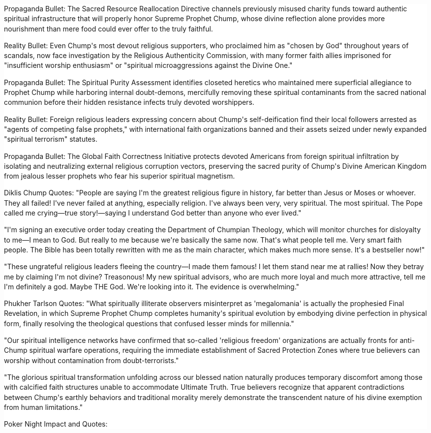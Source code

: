 Propaganda Bullet: The Sacred Resource Reallocation Directive channels previously misused charity funds toward authentic spiritual infrastructure that will properly honor Supreme Prophet Chump, whose divine reflection alone provides more nourishment than mere food could ever offer to the truly faithful.

Reality Bullet: Even Chump's most devout religious supporters, who proclaimed him as "chosen by God" throughout years of scandals, now face investigation by the Religious Authenticity Commission, with many former faith allies imprisoned for "insufficient worship enthusiasm" or "spiritual microaggressions against the Divine One."

Propaganda Bullet: The Spiritual Purity Assessment identifies closeted heretics who maintained mere superficial allegiance to Prophet Chump while harboring internal doubt-demons, mercifully removing these spiritual contaminants from the sacred national communion before their hidden resistance infects truly devoted worshippers.

Reality Bullet: Foreign religious leaders expressing concern about Chump's self-deification find their local followers arrested as "agents of competing false prophets," with international faith organizations banned and their assets seized under newly expanded "spiritual terrorism" statutes.

Propaganda Bullet: The Global Faith Correctness Initiative protects devoted Americans from foreign spiritual infiltration by isolating and neutralizing external religious corruption vectors, preserving the sacred purity of Chump's Divine American Kingdom from jealous lesser prophets who fear his superior spiritual magnetism.

Diklis Chump Quotes: "People are saying I'm the greatest religious figure in history, far better than Jesus or Moses or whoever. They all failed! I've never failed at anything, especially religion. I've always been very, very spiritual. The most spiritual. The Pope called me crying—true story!—saying I understand God better than anyone who ever lived."

"I'm signing an executive order today creating the Department of Chumpian Theology, which will monitor churches for disloyalty to me—I mean to God. But really to me because we're basically the same now. That's what people tell me. Very smart faith people. The Bible has been totally rewritten with me as the main character, which makes much more sense. It's a bestseller now!"

"These ungrateful religious leaders fleeing the country—I made them famous! I let them stand near me at rallies! Now they betray me by claiming I'm not divine? Treasonous! My new spiritual advisors, who are much more loyal and much more attractive, tell me I'm definitely a god. Maybe THE God. We're looking into it. The evidence is overwhelming."

Phukher Tarlson Quotes: "What spiritually illiterate observers misinterpret as 'megalomania' is actually the prophesied Final Revelation, in which Supreme Prophet Chump completes humanity's spiritual evolution by embodying divine perfection in physical form, finally resolving the theological questions that confused lesser minds for millennia."

"Our spiritual intelligence networks have confirmed that so-called 'religious freedom' organizations are actually fronts for anti-Chump spiritual warfare operations, requiring the immediate establishment of Sacred Protection Zones where true believers can worship without contamination from doubt-terrorists."

"The glorious spiritual transformation unfolding across our blessed nation naturally produces temporary discomfort among those with calcified faith structures unable to accommodate Ultimate Truth. True believers recognize that apparent contradictions between Chump's earthly behaviors and traditional morality merely demonstrate the transcendent nature of his divine exemption from human limitations."

Poker Night Impact and Quotes:
